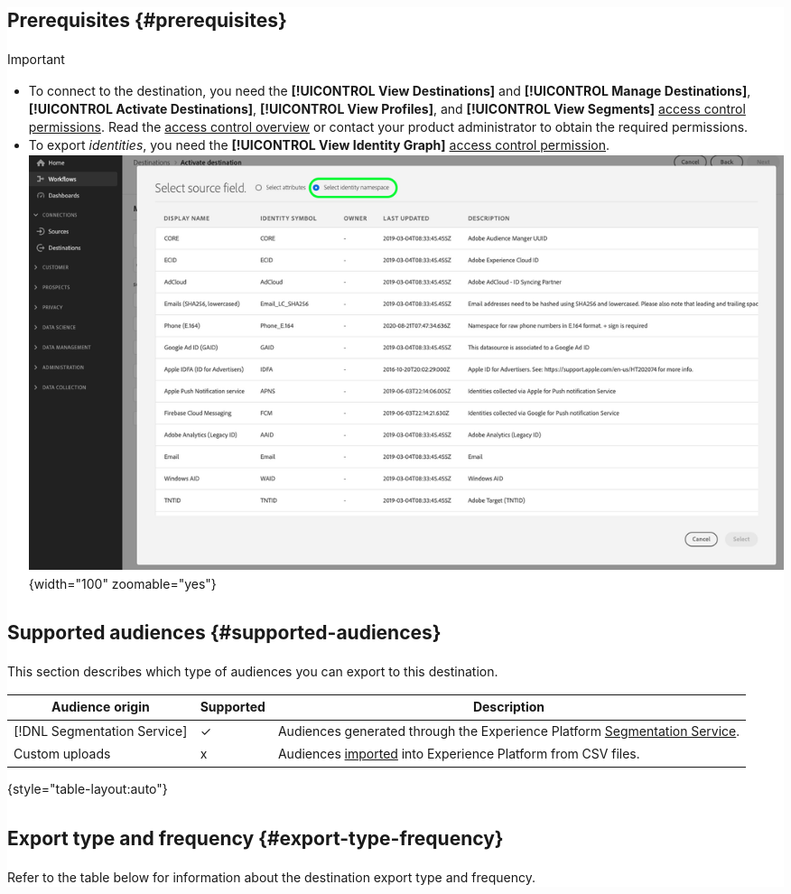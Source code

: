 ## Prerequisites {#prerequisites}

>[!IMPORTANT]
>
>* To connect to the destination, you need the **[!UICONTROL View Destinations]** and **[!UICONTROL Manage Destinations]**, **[!UICONTROL Activate Destinations]**, **[!UICONTROL View Profiles]**, and **[!UICONTROL View Segments]** [access control permissions](/help/access-control/home.md#permissions). Read the [access control overview](/help/access-control/ui/overview.md) or contact your product administrator to obtain the required permissions.
>* To export *identities*, you need the **[!UICONTROL View Identity Graph]** [access control permission](/help/access-control/home.md#permissions). <br> ![Select identity namespace highlighted in the workflow to activate audiences to destinations.](/help/destinations/assets/overview/export-identities-to-destination.png "Select identity namespace highlighted in the workflow to activate audiences to destinations."){width="100" zoomable="yes"}

## Supported audiences {#supported-audiences}

This section describes which type of audiences you can export to this destination.

| Audience origin             | Supported | Description                                                                                                         | 
|-----------------------------|-----------|---------------------------------------------------------------------------------------------------------------------|
| [!DNL Segmentation Service] | ✓         | Audiences generated through the Experience Platform [Segmentation Service](../../../segmentation/home.md).          |
| Custom uploads              | x         | Audiences [imported](../../../segmentation/ui/audience-portal.md#import-audience) into Experience Platform from CSV files. |

{style="table-layout:auto"}


## Export type and frequency {#export-type-frequency}

Refer to the table below for information about the destination export type and frequency.
